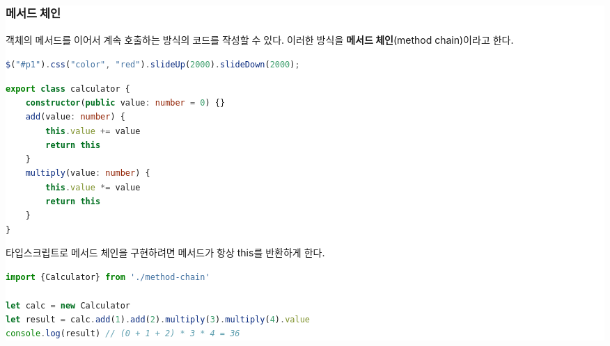 ### 메서드 체인
객체의 메서드를 이어서 계속 호출하는 방식의 코드를 작성할 수 있다. 이러한 방식을 **메서드 체인**(method chain)이라고 한다.
``` typescript
$("#p1").css("color", "red").slideUp(2000).slideDown(2000);
```
``` typescript
export class calculator {
    constructor(public value: number = 0) {}
    add(value: number) {
        this.value += value
        return this
    }
    multiply(value: number) {
        this.value *= value
        return this
    }
}
```
타입스크립트로 메서드 체인을 구현하려면 메서드가 항상 this를 반환하게 한다.

``` typescript
import {Calculator} from './method-chain'

let calc = new Calculator
let result = calc.add(1).add(2).multiply(3).multiply(4).value
console.log(result) // (0 + 1 + 2) * 3 * 4 = 36
```
